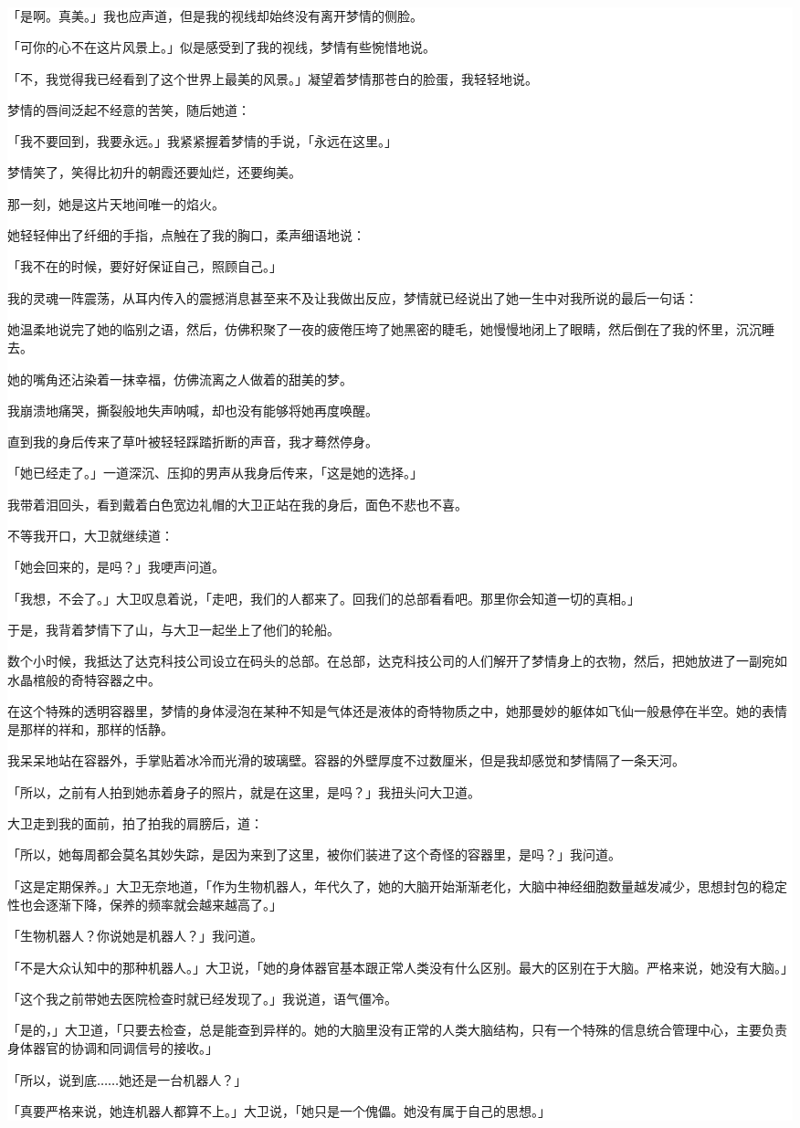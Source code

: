 「是啊。真美。」我也应声道，但是我的视线却始终没有离开梦情的侧脸。

「可你的心不在这片风景上。」似是感受到了我的视线，梦情有些惋惜地说。

「不，我觉得我已经看到了这个世界上最美的风景。」凝望着梦情那苍白的脸蛋，我轻轻地说。

梦情的唇间泛起不经意的苦笑，随后她道：

「我不要回到，我要永远。」我紧紧握着梦情的手说，「永远在这里。」

梦情笑了，笑得比初升的朝霞还要灿烂，还要绚美。

那一刻，她是这片天地间唯一的焰火。

她轻轻伸出了纤细的手指，点触在了我的胸口，柔声细语地说：

「我不在的时候，要好好保证自己，照顾自己。」

我的灵魂一阵震荡，从耳内传入的震撼消息甚至来不及让我做出反应，梦情就已经说出了她一生中对我所说的最后一句话：

她温柔地说完了她的临别之语，然后，仿佛积聚了一夜的疲倦压垮了她黑密的睫毛，她慢慢地闭上了眼睛，然后倒在了我的怀里，沉沉睡去。

她的嘴角还沾染着一抹幸福，仿佛流离之人做着的甜美的梦。

我崩溃地痛哭，撕裂般地失声呐喊，却也没有能够将她再度唤醒。

直到我的身后传来了草叶被轻轻踩踏折断的声音，我才蓦然停身。

「她已经走了。」一道深沉、压抑的男声从我身后传来，「这是她的选择。」

我带着泪回头，看到戴着白色宽边礼帽的大卫正站在我的身后，面色不悲也不喜。

不等我开口，大卫就继续道：

「她会回来的，是吗？」我哽声问道。

「我想，不会了。」大卫叹息着说，「走吧，我们的人都来了。回我们的总部看看吧。那里你会知道一切的真相。」

于是，我背着梦情下了山，与大卫一起坐上了他们的轮船。

数个小时候，我抵达了达克科技公司设立在码头的总部。在总部，达克科技公司的人们解开了梦情身上的衣物，然后，把她放进了一副宛如水晶棺般的奇特容器之中。

在这个特殊的透明容器里，梦情的身体浸泡在某种不知是气体还是液体的奇特物质之中，她那曼妙的躯体如飞仙一般悬停在半空。她的表情是那样的祥和，那样的恬静。

我呆呆地站在容器外，手掌贴着冰冷而光滑的玻璃壁。容器的外壁厚度不过数厘米，但是我却感觉和梦情隔了一条天河。

「所以，之前有人拍到她赤着身子的照片，就是在这里，是吗？」我扭头问大卫道。

大卫走到我的面前，拍了拍我的肩膀后，道：

「所以，她每周都会莫名其妙失踪，是因为来到了这里，被你们装进了这个奇怪的容器里，是吗？」我问道。

「这是定期保养。」大卫无奈地道，「作为生物机器人，年代久了，她的大脑开始渐渐老化，大脑中神经细胞数量越发减少，思想封包的稳定性也会逐渐下降，保养的频率就会越来越高了。」

「生物机器人？你说她是机器人？」我问道。

「不是大众认知中的那种机器人。」大卫说，「她的身体器官基本跟正常人类没有什么区别。最大的区别在于大脑。严格来说，她没有大脑。」

「这个我之前带她去医院检查时就已经发现了。」我说道，语气僵冷。

「是的，」大卫道，「只要去检查，总是能查到异样的。她的大脑里没有正常的人类大脑结构，只有一个特殊的信息统合管理中心，主要负责身体器官的协调和同调信号的接收。」

「所以，说到底……她还是一台机器人？」

「真要严格来说，她连机器人都算不上。」大卫说，「她只是一个傀儡。她没有属于自己的思想。」
